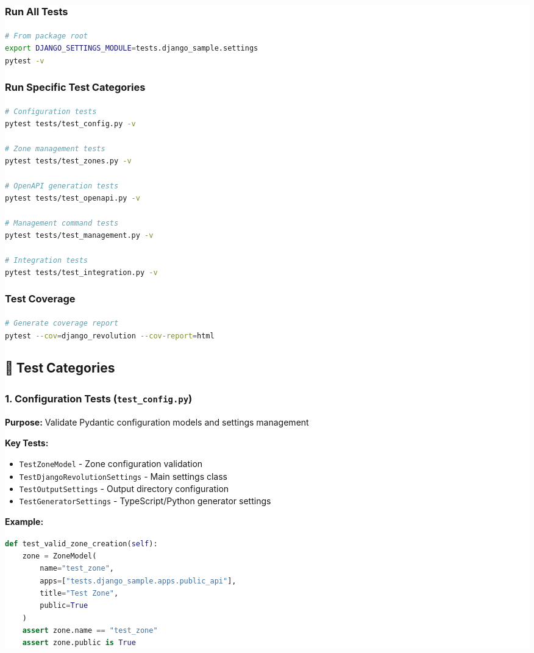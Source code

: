 ### Run All Tests

```bash
# From package root
export DJANGO_SETTINGS_MODULE=tests.django_sample.settings
pytest -v
```

### Run Specific Test Categories

```bash
# Configuration tests
pytest tests/test_config.py -v

# Zone management tests
pytest tests/test_zones.py -v

# OpenAPI generation tests
pytest tests/test_openapi.py -v

# Management command tests
pytest tests/test_management.py -v

# Integration tests
pytest tests/test_integration.py -v
```

### Test Coverage

```bash
# Generate coverage report
pytest --cov=django_revolution --cov-report=html
```

## 🧩 Test Categories

### 1. Configuration Tests (`test_config.py`)

**Purpose:** Validate Pydantic configuration models and settings management

**Key Tests:**

- `TestZoneModel` - Zone configuration validation
- `TestDjangoRevolutionSettings` - Main settings class
- `TestOutputSettings` - Output directory configuration
- `TestGeneratorSettings` - TypeScript/Python generator settings

**Example:**

```python
def test_valid_zone_creation(self):
    zone = ZoneModel(
        name="test_zone",
        apps=["tests.django_sample.apps.public_api"],
        title="Test Zone",
        public=True
    )
    assert zone.name == "test_zone"
    assert zone.public is True
```
